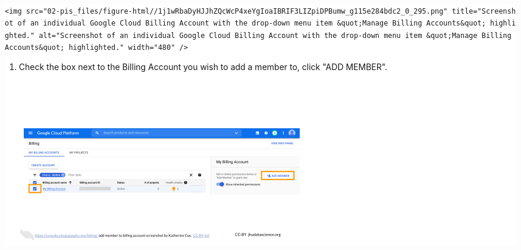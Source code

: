     <img src="02-pis_files/figure-html//1j1wRbaDyHJJhZQcWcP4xeYgIoaIBRIF3LIZpiDPBumw_g115e284bdc2_0_295.png" title="Screenshot of an individual Google Cloud Billing Account with the drop-down menu item &quot;Manage Billing Accounts&quot; highlighted." alt="Screenshot of an individual Google Cloud Billing Account with the drop-down menu item &quot;Manage Billing Accounts&quot; highlighted." width="480" />

1. Check the box next to the Billing Account you wish to add a member to, click "ADD MEMBER".

    <img src="02-pis_files/figure-html//1j1wRbaDyHJJhZQcWcP4xeYgIoaIBRIF3LIZpiDPBumw_g116e2c647a7_0_151.png" title="Screenshot of Google Cloud Billing Accounts Overview. The checkbox next to the name of a Billing Account is checked and highlighted, and the &quot;Add Member&quot; button is highlighted." alt="Screenshot of Google Cloud Billing Accounts Overview. The checkbox next to the name of a Billing Account is checked and highlighted, and the &quot;Add Member&quot; button is highlighted." width="480" />
